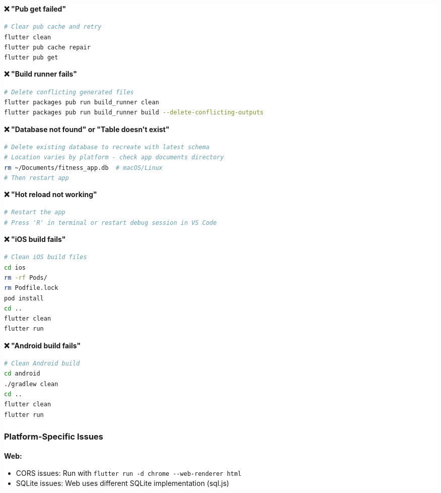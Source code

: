 **❌ "Pub get failed"**
```bash
# Clear pub cache and retry
flutter clean
flutter pub cache repair
flutter pub get
```

**❌ "Build runner fails"**
```bash
# Delete conflicting generated files
flutter packages pub run build_runner clean
flutter packages pub run build_runner build --delete-conflicting-outputs
```

**❌ "Database not found" or "Table doesn't exist"**
```bash
# Delete existing database to recreate with latest schema
# Location varies by platform - check app documents directory
rm ~/Documents/fitness_app.db  # macOS/Linux
# Then restart app
```

**❌ "Hot reload not working"**
```bash
# Restart the app
# Press 'R' in terminal or restart debug session in VS Code
```

**❌ "iOS build fails"**
```bash
# Clean iOS build files
cd ios
rm -rf Pods/
rm Podfile.lock
pod install
cd ..
flutter clean
flutter run
```

**❌ "Android build fails"**
```bash
# Clean Android build
cd android
./gradlew clean
cd ..
flutter clean
flutter run
```

### Platform-Specific Issues

**Web:**
- CORS issues: Run with `flutter run -d chrome --web-renderer html`
- SQLite issues: Web uses different SQLite implementation (sql.js)
